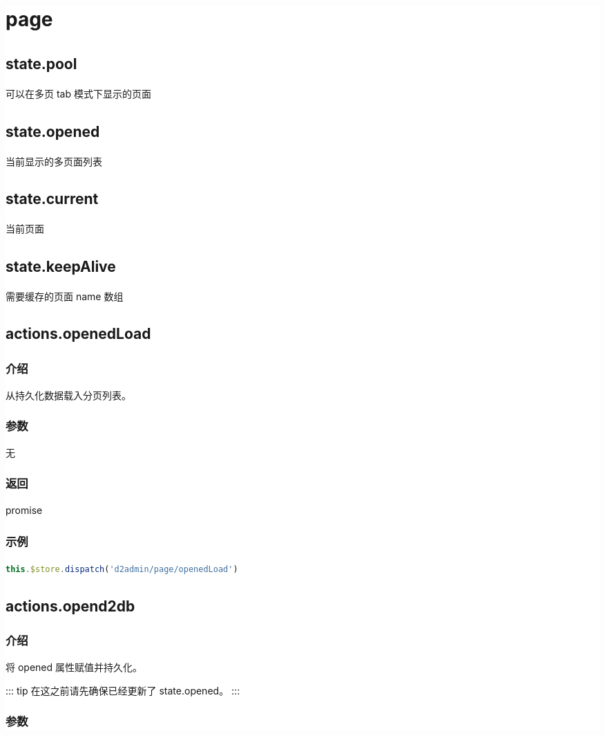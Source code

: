 # page

## state.pool

可以在多页 tab 模式下显示的页面

## state.opened

当前显示的多页面列表

## state.current

当前页面

## state.keepAlive

需要缓存的页面 name 数组

## actions.openedLoad

### 介绍

从持久化数据载入分页列表。

### 参数

无

### 返回

promise

### 示例

``` js
this.$store.dispatch('d2admin/page/openedLoad')
```

## actions.opend2db

### 介绍

将 opened 属性赋值并持久化。

::: tip
在这之前请先确保已经更新了 state.opened。
:::

### 参数
